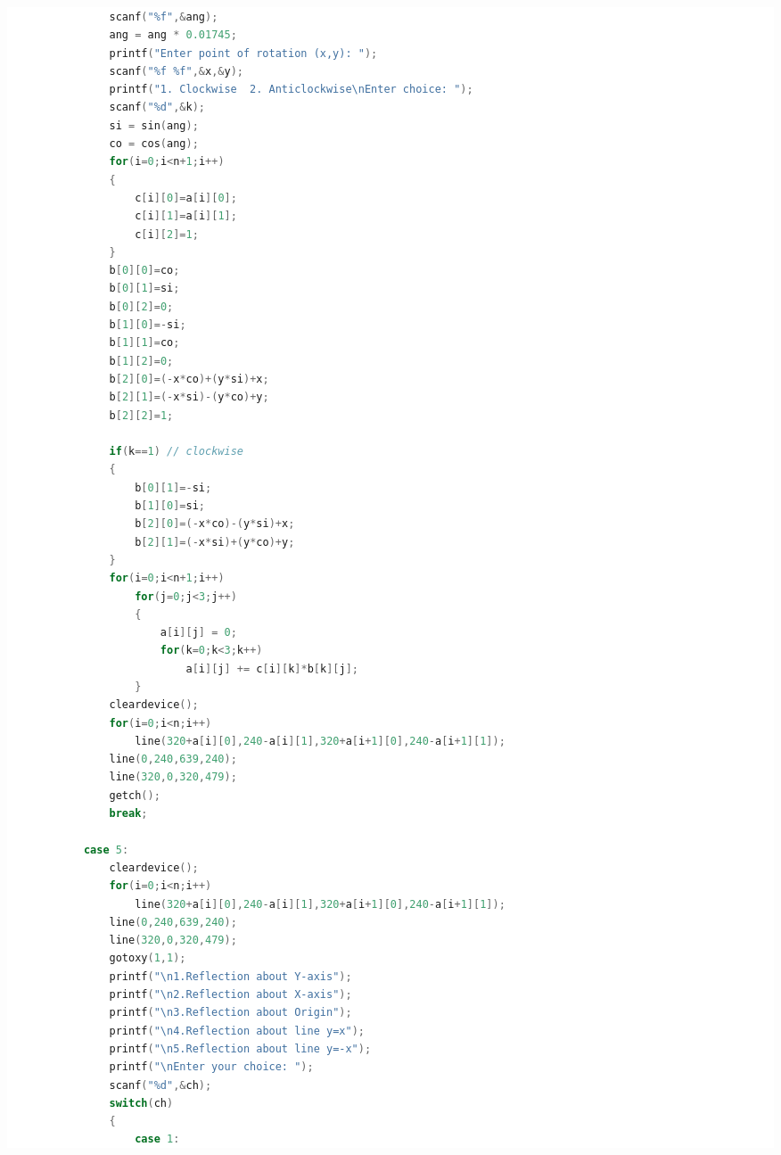 ```c
                scanf("%f",&ang);
                ang = ang * 0.01745;
                printf("Enter point of rotation (x,y): ");
                scanf("%f %f",&x,&y);
                printf("1. Clockwise  2. Anticlockwise\nEnter choice: ");
                scanf("%d",&k);
                si = sin(ang);
                co = cos(ang);
                for(i=0;i<n+1;i++)
                {
                    c[i][0]=a[i][0];
                    c[i][1]=a[i][1];
                    c[i][2]=1;
                }
                b[0][0]=co;
                b[0][1]=si;
                b[0][2]=0;
                b[1][0]=-si;
                b[1][1]=co;
                b[1][2]=0;
                b[2][0]=(-x*co)+(y*si)+x;
                b[2][1]=(-x*si)-(y*co)+y;
                b[2][2]=1;
                
                if(k==1) // clockwise
                {
                    b[0][1]=-si;
                    b[1][0]=si;
                    b[2][0]=(-x*co)-(y*si)+x;
                    b[2][1]=(-x*si)+(y*co)+y;
                }
                for(i=0;i<n+1;i++)
                    for(j=0;j<3;j++)
                    {
                        a[i][j] = 0;
                        for(k=0;k<3;k++)
                            a[i][j] += c[i][k]*b[k][j];
                    }
                cleardevice();
                for(i=0;i<n;i++)
                    line(320+a[i][0],240-a[i][1],320+a[i+1][0],240-a[i+1][1]);
                line(0,240,639,240);
                line(320,0,320,479);
                getch();
                break;
            
            case 5:
                cleardevice();
                for(i=0;i<n;i++)
                    line(320+a[i][0],240-a[i][1],320+a[i+1][0],240-a[i+1][1]);
                line(0,240,639,240);
                line(320,0,320,479);
                gotoxy(1,1);
                printf("\n1.Reflection about Y-axis");
                printf("\n2.Reflection about X-axis");
                printf("\n3.Reflection about Origin");
                printf("\n4.Reflection about line y=x");
                printf("\n5.Reflection about line y=-x");
                printf("\nEnter your choice: ");
                scanf("%d",&ch);
                switch(ch)
                {
                    case 1:
```